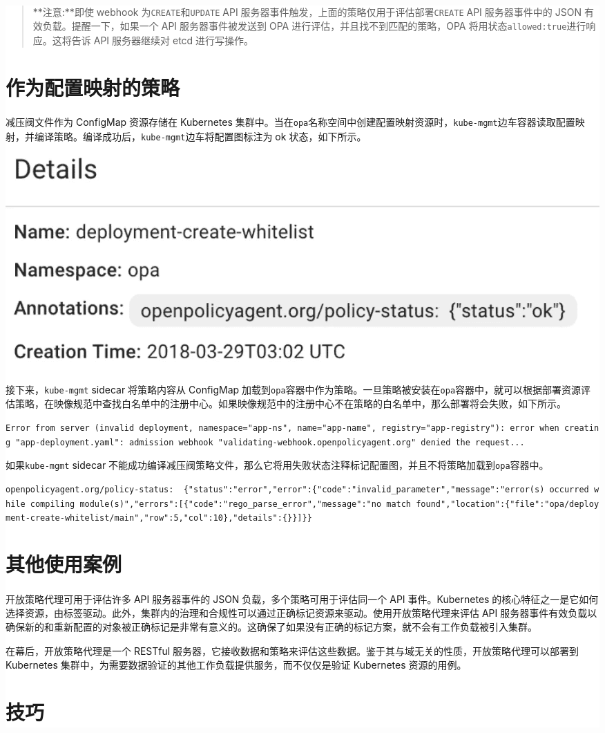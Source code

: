 > **注意:**即使 webhook 为`CREATE`和`UPDATE` API 服务器事件触发，上面的策略仅用于评估部署`CREATE` API 服务器事件中的 JSON 有效负载。提醒一下，如果一个 API 服务器事件被发送到 OPA 进行评估，并且找不到匹配的策略，OPA 将用状态`allowed:true`进行响应。这将告诉 API 服务器继续对 etcd 进行写操作。

# 作为配置映射的策略

减压阀文件作为 ConfigMap 资源存储在 Kubernetes 集群中。当在`opa`名称空间中创建配置映射资源时，`kube-mgmt`边车容器读取配置映射，并编译策略。编译成功后，`kube-mgmt`边车将配置图标注为 ok 状态，如下所示。

![](img/16976b2c8385dc56f8a9be0d5c07e35a.png)

接下来，`kube-mgmt` sidecar 将策略内容从 ConfigMap 加载到`opa`容器中作为策略。一旦策略被安装在`opa`容器中，就可以根据部署资源评估策略，在映像规范中查找白名单中的注册中心。如果映像规范中的注册中心不在策略的白名单中，那么部署将会失败，如下所示。

```
Error from server (invalid deployment, namespace="app-ns", name="app-name", registry="app-registry"): error when creating "app-deployment.yaml": admission webhook "validating-webhook.openpolicyagent.org" denied the request...
```

如果`kube-mgmt` sidecar 不能成功编译减压阀策略文件，那么它将用失败状态注释标记配置图，并且不将策略加载到`opa`容器中。

```
openpolicyagent.org/policy-status:  {"status":"error","error":{"code":"invalid_parameter","message":"error(s) occurred while compiling module(s)","errors":[{"code":"rego_parse_error","message":"no match found","location":{"file":"opa/deployment-create-whitelist/main","row":5,"col":10},"details":{}}]}}
```

# 其他使用案例

开放策略代理可用于评估许多 API 服务器事件的 JSON 负载，多个策略可用于评估同一个 API 事件。Kubernetes 的核心特征之一是它如何选择资源，由标签驱动。此外，集群内的治理和合规性可以通过正确标记资源来驱动。使用开放策略代理来评估 API 服务器事件有效负载以确保新的和重新配置的对象被正确标记是非常有意义的。这确保了如果没有正确的标记方案，就不会有工作负载被引入集群。

在幕后，开放策略代理是一个 RESTful 服务器，它接收数据和策略来评估这些数据。鉴于其与域无关的性质，开放策略代理可以部署到 Kubernetes 集群中，为需要数据验证的其他工作负载提供服务，而不仅仅是验证 Kubernetes 资源的用例。

# 技巧
